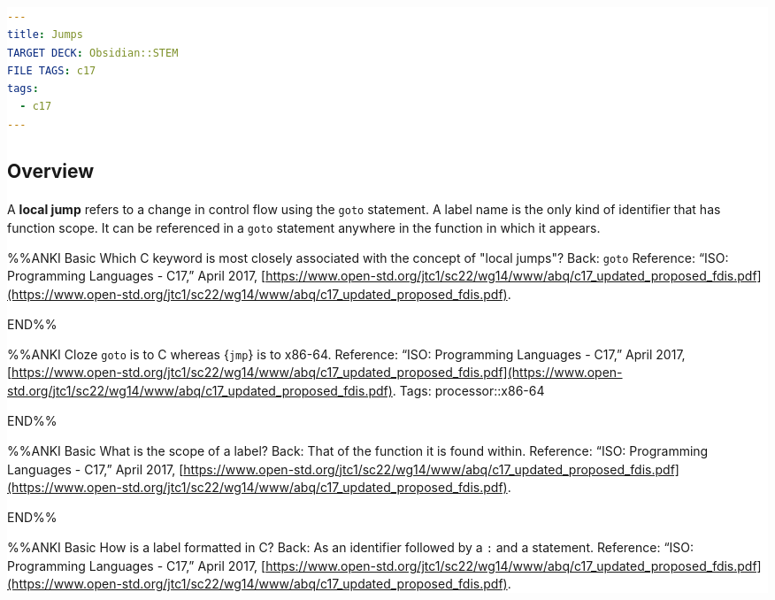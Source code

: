 ```yaml
---
title: Jumps
TARGET DECK: Obsidian::STEM
FILE TAGS: c17
tags:
  - c17
---
```


## Overview

A **local jump** refers to a change in control flow using the `goto` statement. A label name is the only kind of identifier that has function scope. It can be referenced in a `goto` statement anywhere in the function in which it appears.

%%ANKI
Basic
Which C keyword is most closely associated with the concept of "local jumps"?
Back: `goto`
Reference: “ISO: Programming Languages - C17,” April 2017, [https://www.open-std.org/jtc1/sc22/wg14/www/abq/c17_updated_proposed_fdis.pdf](https://www.open-std.org/jtc1/sc22/wg14/www/abq/c17_updated_proposed_fdis.pdf).

END%%

%%ANKI
Cloze
`goto` is to C whereas {`jmp`} is to x86-64.
Reference: “ISO: Programming Languages - C17,” April 2017, [https://www.open-std.org/jtc1/sc22/wg14/www/abq/c17_updated_proposed_fdis.pdf](https://www.open-std.org/jtc1/sc22/wg14/www/abq/c17_updated_proposed_fdis.pdf).
Tags: processor::x86-64

END%%

%%ANKI
Basic
What is the scope of a label?
Back: That of the function it is found within.
Reference: “ISO: Programming Languages - C17,” April 2017, [https://www.open-std.org/jtc1/sc22/wg14/www/abq/c17_updated_proposed_fdis.pdf](https://www.open-std.org/jtc1/sc22/wg14/www/abq/c17_updated_proposed_fdis.pdf).

END%%

%%ANKI
Basic
How is a label formatted in C?
Back: As an identifier followed by a `:` and a statement.
Reference: “ISO: Programming Languages - C17,” April 2017, [https://www.open-std.org/jtc1/sc22/wg14/www/abq/c17_updated_proposed_fdis.pdf](https://www.open-std.org/jtc1/sc22/wg14/www/abq/c17_updated_proposed_fdis.pdf).
